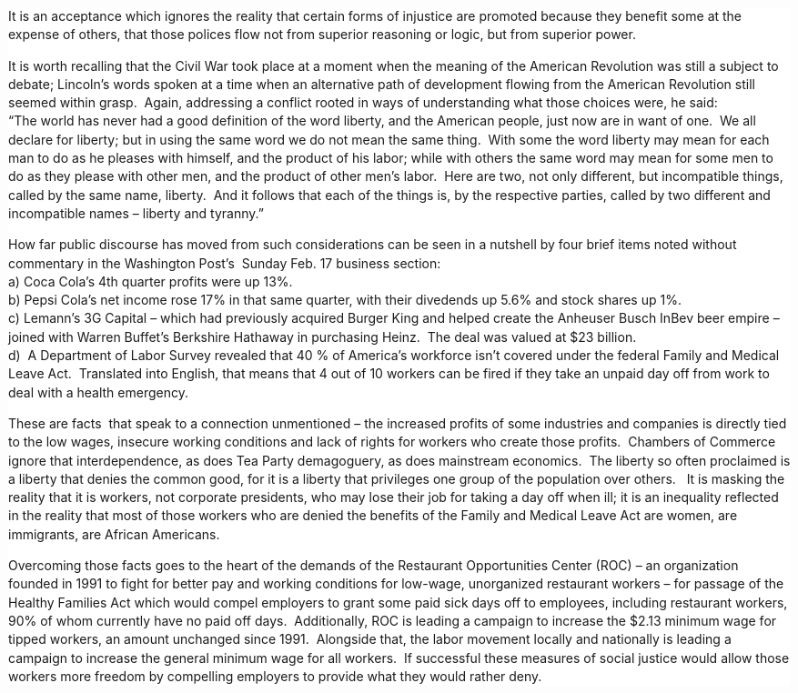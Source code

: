 It is an acceptance which ignores the reality that certain forms of
injustice are promoted because they benefit some at the expense of
others, that those polices flow not from superior reasoning or logic,
but from superior power.

It is worth recalling that the Civil War took place at a moment when the
meaning of the American Revolution was still a subject to debate;
Lincoln’s words spoken at a time when an alternative path of development
flowing from the American Revolution still seemed within grasp.  Again,
addressing a conflict rooted in ways of understanding what those choices
were, he said:\
“The world has never had a good definition of the word liberty, and the
American people, just now are in want of one.  We all declare for
liberty; but in using the same word we do not mean the same thing.  With
some the word liberty may mean for each man to do as he pleases with
himself, and the product of his labor; while with others the same word
may mean for some men to do as they please with other men, and the
product of other men’s labor.  Here are two, not only different, but
incompatible things, called by the same name, liberty.  And it follows
that each of the things is, by the respective parties, called by two
different and incompatible names – liberty and tyranny.”

How far public discourse has moved from such considerations can be seen
in a nutshell by four brief items noted without commentary in the
Washington Post’s  Sunday Feb. 17 business section:\
a) Coca Cola’s 4th quarter profits were up 13%.\
b) Pepsi Cola’s net income rose 17% in that same quarter, with their
divedends up 5.6% and stock shares up 1%.\
c) Lemann’s 3G Capital – which had previously acquired Burger King and
helped create the Anheuser Busch InBev beer empire – joined with Warren
Buffet’s Berkshire Hathaway in purchasing Heinz.  The deal was valued at
\$23 billion.\
d)  A Department of Labor Survey revealed that 40 % of America’s
workforce isn’t covered under the federal Family and Medical Leave Act. 
Translated into English, that means that 4 out of 10 workers can be
fired if they take an unpaid day off from work to deal with a health
emergency.

These are facts  that speak to a connection unmentioned – the increased
profits of some industries and companies is directly tied to the low
wages, insecure working conditions and lack of rights for workers who
create those profits.  Chambers of Commerce ignore that interdependence,
as does Tea Party demagoguery, as does mainstream economics.  The
liberty so often proclaimed is a liberty that denies the common good,
for it is a liberty that privileges one group of the population over
others.   It is masking the reality that it is workers, not corporate
presidents, who may lose their job for taking a day off when ill; it is
an inequality reflected in the reality that most of those workers who
are denied the benefits of the Family and Medical Leave Act are women,
are immigrants, are African Americans.

Overcoming those facts goes to the heart of the demands of the
Restaurant Opportunities Center (ROC) – an organization founded in 1991
to fight for better pay and working conditions for low-wage, unorganized
restaurant workers – for passage of the Healthy Families Act which would
compel employers to grant some paid sick days off to employees,
including restaurant workers, 90% of whom currently have no paid off
days.  Additionally, ROC is leading a campaign to increase the \$2.13
minimum wage for tipped workers, an amount unchanged since 1991. 
Alongside that, the labor movement locally and nationally is leading a
campaign to increase the general minimum wage for all workers.  If
successful these measures of social justice would allow those workers
more freedom by compelling employers to provide what they would rather
deny.
